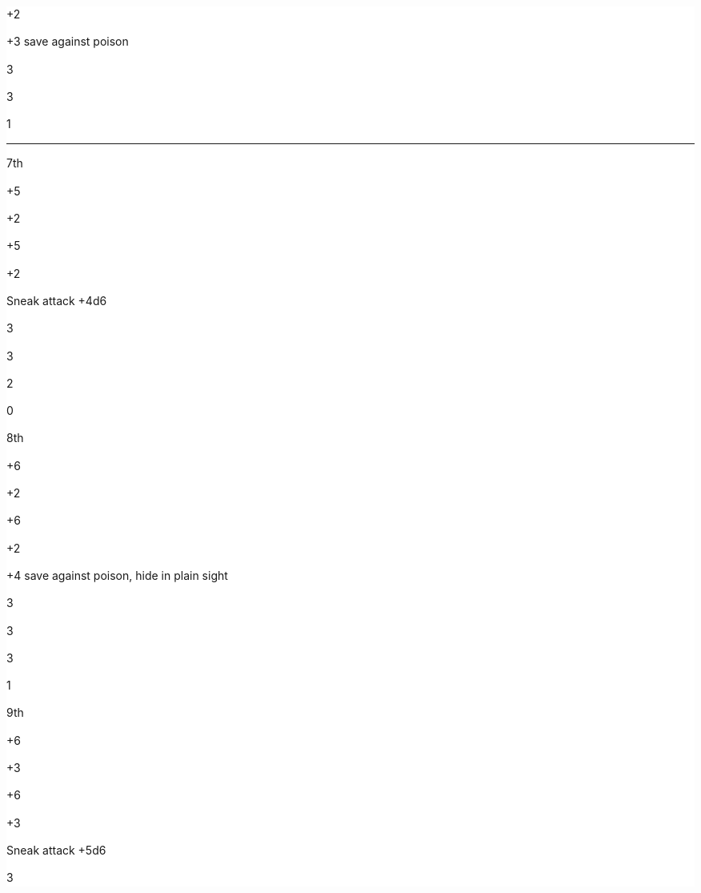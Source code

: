 +2

+3 save against poison

3

3

1

---

7th

+5

+2

+5

+2

Sneak attack +4d6

3

3

2

0

8th

+6

+2

+6

+2

+4 save against poison, hide in plain sight

3

3

3

1

9th

+6

+3

+6

+3

Sneak attack +5d6

3
